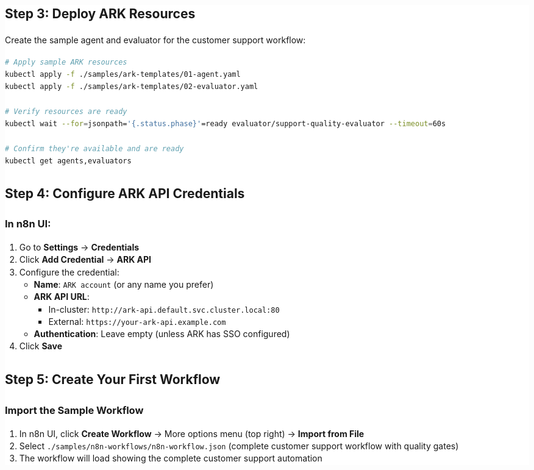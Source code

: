 ## Step 3: Deploy ARK Resources

Create the sample agent and evaluator for the customer support workflow:

```bash
# Apply sample ARK resources
kubectl apply -f ./samples/ark-templates/01-agent.yaml
kubectl apply -f ./samples/ark-templates/02-evaluator.yaml

# Verify resources are ready
kubectl wait --for=jsonpath='{.status.phase}'=ready evaluator/support-quality-evaluator --timeout=60s

# Confirm they're available and are ready
kubectl get agents,evaluators
```

## Step 4: Configure ARK API Credentials

### In n8n UI:

1. Go to **Settings** → **Credentials**
2. Click **Add Credential** → **ARK API**
3. Configure the credential:
   - **Name**: `ARK account` (or any name you prefer)
   - **ARK API URL**: 
     - In-cluster: `http://ark-api.default.svc.cluster.local:80`
     - External: `https://your-ark-api.example.com`
   - **Authentication**: Leave empty (unless ARK has SSO configured)
4. Click **Save**

## Step 5: Create Your First Workflow

### Import the Sample Workflow

1. In n8n UI, click **Create Workflow** → More options menu (top right) → **Import from File**
2. Select `./samples/n8n-workflows/n8n-workflow.json` (complete customer support workflow with quality gates)
3. The workflow will load showing the complete customer support automation
